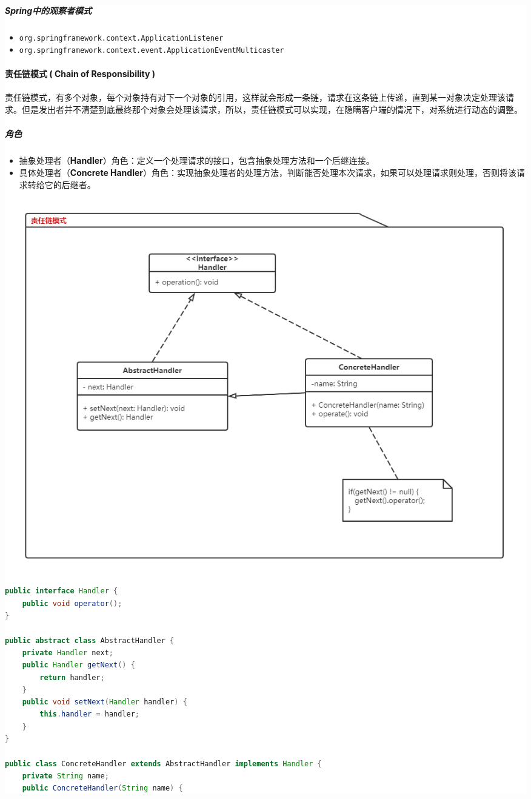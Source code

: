 ##### Spring中的观察者模式

- `org.springframework.context.ApplicationListener `
- `org.springframework.context.event.ApplicationEventMulticaster`

#### 责任链模式 ( Chain of Responsibility )

责任链模式，有多个对象，每个对象持有对下一个对象的引用，这样就会形成一条链，请求在这条链上传递，直到某一对象决定处理该请求。但是发出者并不清楚到底最终那个对象会处理该请求，所以，责任链模式可以实现，在隐瞒客户端的情况下，对系统进行动态的调整。

##### 角色

- 抽象处理者（**Handler**）角色：定义一个处理请求的接口，包含抽象处理方法和一个后继连接。
- 具体处理者（**Concrete Handler**）角色：实现抽象处理者的处理方法，判断能否处理本次请求，如果可以处理请求则处理，否则将该请求转给它的后继者。

![image-20201202113541987](设计模式回顾/assets/image-20201202113541987.png)

```java
public interface Handler {
    public void operator();  
}

public abstract class AbstractHandler {
    private Handler next;
    public Handler getNext() {
        return handler;
    }
    public void setNext(Handler handler) {
        this.handler = handler;
    }
}

public class ConcreteHandler extends AbstractHandler implements Handler {
    private String name;
    public ConcreteHandler(String name) {
```